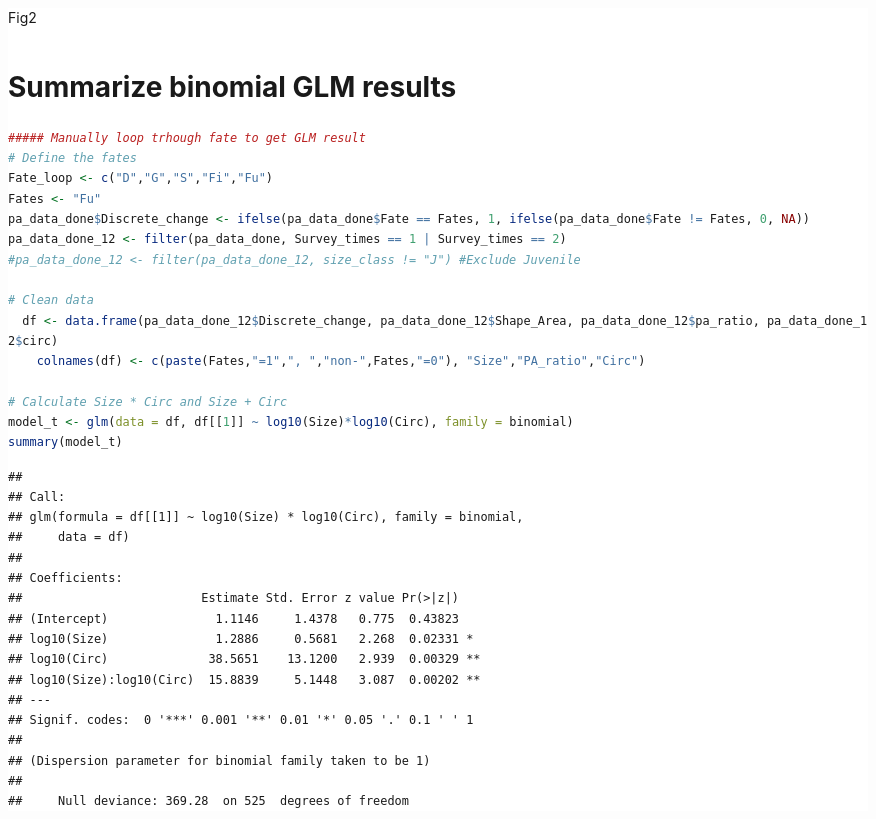 <figcaption aria-hidden="true">Fig2</figcaption>
</figure>

# Summarize binomial GLM results

``` r
##### Manually loop trhough fate to get GLM result
# Define the fates 
Fate_loop <- c("D","G","S","Fi","Fu")
Fates <- "Fu"
pa_data_done$Discrete_change <- ifelse(pa_data_done$Fate == Fates, 1, ifelse(pa_data_done$Fate != Fates, 0, NA))
pa_data_done_12 <- filter(pa_data_done, Survey_times == 1 | Survey_times == 2)
#pa_data_done_12 <- filter(pa_data_done_12, size_class != "J") #Exclude Juvenile
  
# Clean data
  df <- data.frame(pa_data_done_12$Discrete_change, pa_data_done_12$Shape_Area, pa_data_done_12$pa_ratio, pa_data_done_12$circ) 
    colnames(df) <- c(paste(Fates,"=1",", ","non-",Fates,"=0"), "Size","PA_ratio","Circ")

# Calculate Size * Circ and Size + Circ
model_t <- glm(data = df, df[[1]] ~ log10(Size)*log10(Circ), family = binomial)
summary(model_t)
```

    ## 
    ## Call:
    ## glm(formula = df[[1]] ~ log10(Size) * log10(Circ), family = binomial, 
    ##     data = df)
    ## 
    ## Coefficients:
    ##                         Estimate Std. Error z value Pr(>|z|)   
    ## (Intercept)               1.1146     1.4378   0.775  0.43823   
    ## log10(Size)               1.2886     0.5681   2.268  0.02331 * 
    ## log10(Circ)              38.5651    13.1200   2.939  0.00329 **
    ## log10(Size):log10(Circ)  15.8839     5.1448   3.087  0.00202 **
    ## ---
    ## Signif. codes:  0 '***' 0.001 '**' 0.01 '*' 0.05 '.' 0.1 ' ' 1
    ## 
    ## (Dispersion parameter for binomial family taken to be 1)
    ## 
    ##     Null deviance: 369.28  on 525  degrees of freedom